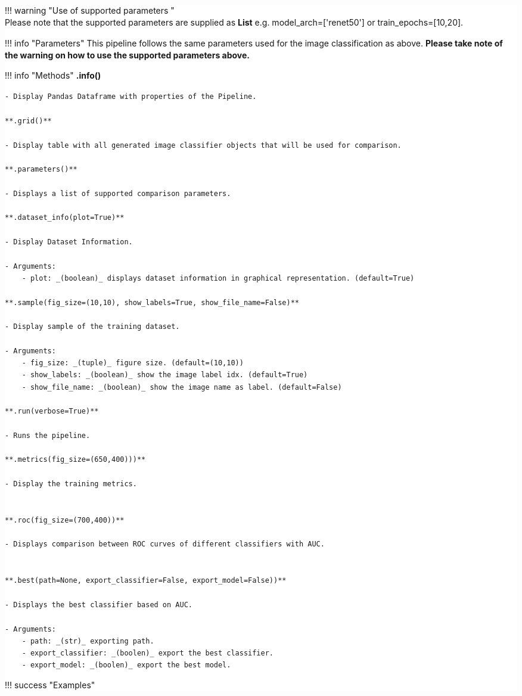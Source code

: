 !!! warning "Use of supported parameters "  
    Please note that the supported parameters are supplied as **List** e.g. model_arch=['renet50'] or train_epochs=[10,20].

!!! info "Parameters"
    This pipeline follows the same parameters used for the image classification as above. **Please take note of the warning on how to use the supported parameters above.**

!!! info "Methods"
    **.info()**

    - Display Pandas Dataframe with properties of the Pipeline.

    **.grid()**

    - Display table with all generated image classifier objects that will be used for comparison.

    **.parameters()**

    - Displays a list of supported comparison parameters.

    **.dataset_info(plot=True)**

    - Display Dataset Information.

    - Arguments:
        - plot: _(boolean)_ displays dataset information in graphical representation. (default=True)

    **.sample(fig_size=(10,10), show_labels=True, show_file_name=False)**

    - Display sample of the training dataset.

    - Arguments:
        - fig_size: _(tuple)_ figure size. (default=(10,10))
        - show_labels: _(boolean)_ show the image label idx. (default=True)
        - show_file_name: _(boolean)_ show the image name as label. (default=False)

    **.run(verbose=True)**

    - Runs the pipeline.

    **.metrics(fig_size=(650,400)))**

    - Display the training metrics.


    **.roc(fig_size=(700,400))**

    - Displays comparison between ROC curves of different classifiers with AUC.


    **.best(path=None, export_classifier=False, export_model=False))**

    - Displays the best classifier based on AUC.

    - Arguments:
        - path: _(str)_ exporting path.
        - export_classifier: _(boolen)_ export the best classifier.
        - export_model: _(boolen)_ export the best model.



!!! success "Examples"
